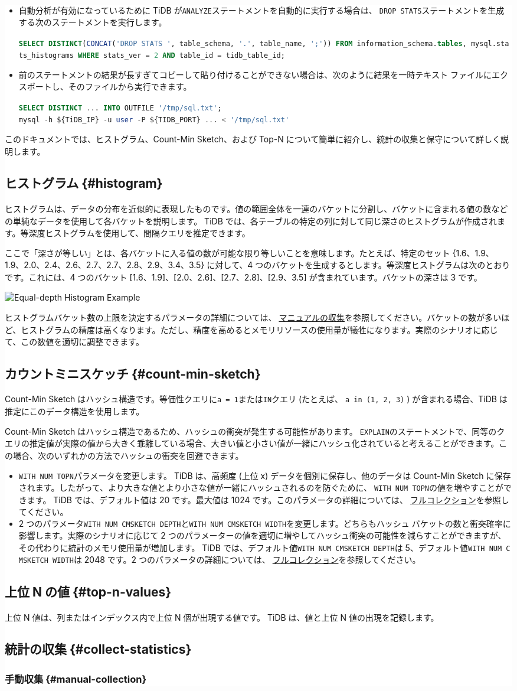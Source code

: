 -   自動分析が有効になっているために TiDB が`ANALYZE`ステートメントを自動的に実行する場合は、 `DROP STATS`ステートメントを生成する次のステートメントを実行します。

    ```sql
    SELECT DISTINCT(CONCAT('DROP STATS ', table_schema, '.', table_name, ';')) FROM information_schema.tables, mysql.stats_histograms WHERE stats_ver = 2 AND table_id = tidb_table_id;
    ```

-   前のステートメントの結果が長すぎてコピーして貼り付けることができない場合は、次のように結果を一時テキスト ファイルにエクスポートし、そのファイルから実行できます。

    ```sql
    SELECT DISTINCT ... INTO OUTFILE '/tmp/sql.txt';
    mysql -h ${TiDB_IP} -u user -P ${TIDB_PORT} ... < '/tmp/sql.txt'
    ```

このドキュメントでは、ヒストグラム、Count-Min Sketch、および Top-N について簡単に紹介し、統計の収集と保守について詳しく説明します。

## ヒストグラム {#histogram}

ヒストグラムは、データの分布を近似的に表現したものです。値の範囲全体を一連のバケットに分割し、バケットに含まれる値の数などの単純なデータを使用して各バケットを説明します。 TiDB では、各テーブルの特定の列に対して同じ深さのヒストグラムが作成されます。等深度ヒストグラムを使用して、間隔クエリを推定できます。

ここで「深さが等しい」とは、各バケットに入る値の数が可能な限り等しいことを意味します。たとえば、特定のセット {1.6、1.9、1.9、2.0、2.4、2.6、2.7、2.7、2.8、2.9、3.4、3.5} に対して、4 つのバケットを生成するとします。等深度ヒストグラムは次のとおりです。これには、4 つのバケット [1.6、1.9]、[2.0、2.6]、[2.7、2.8]、[2.9、3.5] が含まれています。バケットの深さは 3 です。

![Equal-depth Histogram Example](/media/statistics-1.png)

ヒストグラムバケット数の上限を決定するパラメータの詳細については、 [マニュアルの収集](#manual-collection)を参照してください。バケットの数が多いほど、ヒストグラムの精度は高くなります。ただし、精度を高めるとメモリリソースの使用量が犠牲になります。実際のシナリオに応じて、この数値を適切に調整できます。

## カウントミニスケッチ {#count-min-sketch}

Count-Min Sketch はハッシュ構造です。等価性クエリに`a = 1`または`IN`クエリ (たとえば、 `a in (1, 2, 3)` ) が含まれる場合、TiDB は推定にこのデータ構造を使用します。

Count-Min Sketch はハッシュ構造であるため、ハッシュの衝突が発生する可能性があります。 `EXPLAIN`のステートメントで、同等のクエリの推定値が実際の値から大きく乖離している場合、大きい値と小さい値が一緒にハッシュ化されていると考えることができます。この場合、次のいずれかの方法でハッシュの衝突を回避できます。

-   `WITH NUM TOPN`パラメータを変更します。 TiDB は、高頻度 (上位 x) データを個別に保存し、他のデータは Count-Min Sketch に保存されます。したがって、より大きな値とより小さな値が一緒にハッシュされるのを防ぐために、 `WITH NUM TOPN`の値を増やすことができます。 TiDB では、デフォルト値は 20 です。最大値は 1024 です。このパラメータの詳細については、 [フルコレクション](#full-collection)を参照してください。
-   2 つのパラメータ`WITH NUM CMSKETCH DEPTH`と`WITH NUM CMSKETCH WIDTH`を変更します。どちらもハッシュ バケットの数と衝突確率に影響します。実際のシナリオに応じて 2 つのパラメーターの値を適切に増やしてハッシュ衝突の可能性を減らすことができますが、その代わりに統計のメモリ使用量が増加します。 TiDB では、デフォルト値`WITH NUM CMSKETCH DEPTH`は 5、デフォルト値`WITH NUM CMSKETCH WIDTH`は 2048 です。2 つのパラメータの詳細については、 [フルコレクション](#full-collection)を参照してください。

## 上位 N の値 {#top-n-values}

上位 N 値は、列またはインデックス内で上位 N 個が出現する値です。 TiDB は、値と上位 N 値の出現を記録します。

## 統計の収集 {#collect-statistics}

### 手動収集 {#manual-collection}
